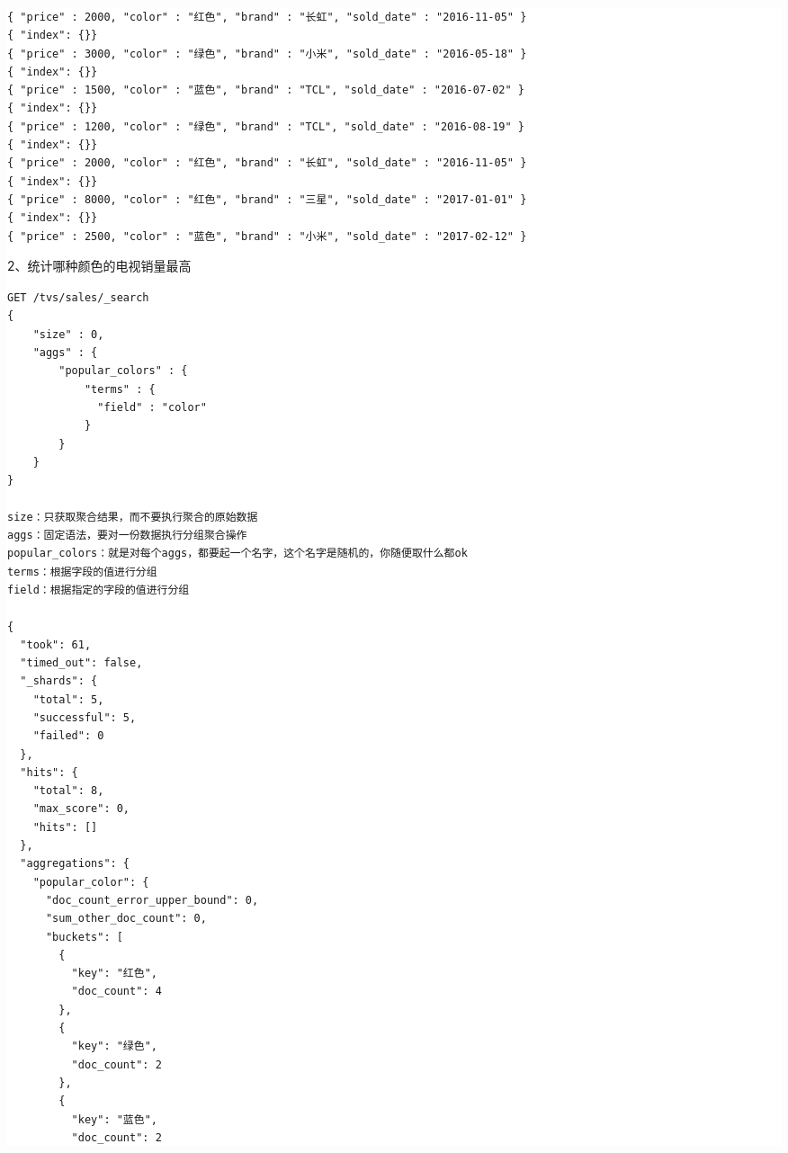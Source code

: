 ```
{ "price" : 2000, "color" : "红色", "brand" : "长虹", "sold_date" : "2016-11-05" }
{ "index": {}}
{ "price" : 3000, "color" : "绿色", "brand" : "小米", "sold_date" : "2016-05-18" }
{ "index": {}}
{ "price" : 1500, "color" : "蓝色", "brand" : "TCL", "sold_date" : "2016-07-02" }
{ "index": {}}
{ "price" : 1200, "color" : "绿色", "brand" : "TCL", "sold_date" : "2016-08-19" }
{ "index": {}}
{ "price" : 2000, "color" : "红色", "brand" : "长虹", "sold_date" : "2016-11-05" }
{ "index": {}}
{ "price" : 8000, "color" : "红色", "brand" : "三星", "sold_date" : "2017-01-01" }
{ "index": {}}
{ "price" : 2500, "color" : "蓝色", "brand" : "小米", "sold_date" : "2017-02-12" }
```
2、统计哪种颜色的电视销量最高
```
GET /tvs/sales/_search
{
    "size" : 0,
    "aggs" : { 
        "popular_colors" : { 
            "terms" : { 
              "field" : "color"
            }
        }
    }
}

size：只获取聚合结果，而不要执行聚合的原始数据
aggs：固定语法，要对一份数据执行分组聚合操作
popular_colors：就是对每个aggs，都要起一个名字，这个名字是随机的，你随便取什么都ok
terms：根据字段的值进行分组
field：根据指定的字段的值进行分组

{
  "took": 61,
  "timed_out": false,
  "_shards": {
    "total": 5,
    "successful": 5,
    "failed": 0
  },
  "hits": {
    "total": 8,
    "max_score": 0,
    "hits": []
  },
  "aggregations": {
    "popular_color": {
      "doc_count_error_upper_bound": 0,
      "sum_other_doc_count": 0,
      "buckets": [
        {
          "key": "红色",
          "doc_count": 4
        },
        {
          "key": "绿色",
          "doc_count": 2
        },
        {
          "key": "蓝色",
          "doc_count": 2
```
